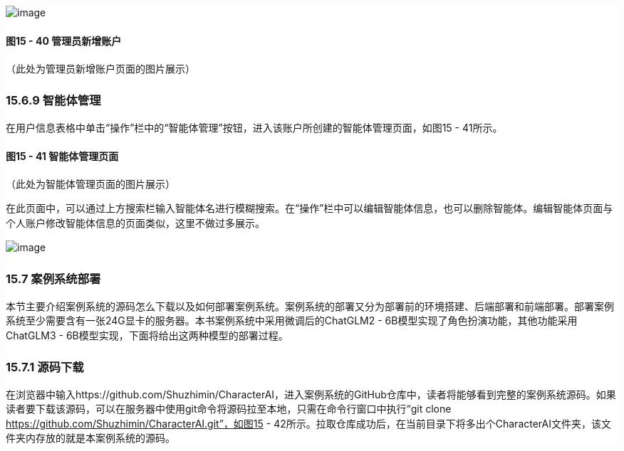 
![image](https://github.com/user-attachments/assets/78c7adbc-658a-4312-a506-0b9d8cc61ead)


#### 图15 - 40 管理员新增账户
（此处为管理员新增账户页面的图片展示）

### 15.6.9 智能体管理
在用户信息表格中单击“操作”栏中的“智能体管理”按钮，进入该账户所创建的智能体管理页面，如图15 - 41所示。

#### 图15 - 41 智能体管理页面
（此处为智能体管理页面的图片展示）

在此页面中，可以通过上方搜索栏输入智能体名进行模糊搜索。在“操作”栏中可以编辑智能体信息，也可以删除智能体。编辑智能体页面与个人账户修改智能体信息的页面类似，这里不做过多展示。


![image](https://github.com/user-attachments/assets/dedb89e2-9568-429a-a9b8-e7e9d86bcb50)


### 15.7 案例系统部署
本节主要介绍案例系统的源码怎么下载以及如何部署案例系统。案例系统的部署又分为部署前的环境搭建、后端部署和前端部署。部署案例系统至少需要含有一张24G显卡的服务器。本书案例系统中采用微调后的ChatGLM2 - 6B模型实现了角色扮演功能，其他功能采用ChatGLM3 - 6B模型实现，下面将给出这两种模型的部署过程。

### 15.7.1 源码下载

在浏览器中输入https://github.com/Shuzhimin/CharacterAI，进入案例系统的GitHub仓库中，读者将能够看到完整的案例系统源码。如果读者要下载该源码，可以在服务器中使用git命令将源码拉至本地，只需在命令行窗口中执行“git clone https://github.com/Shuzhimin/CharacterAI.git”，如图15 - 42所示。拉取仓库成功后，在当前目录下将多出个CharacterAI文件夹，该文件夹内存放的就是本案例系统的源码。 
